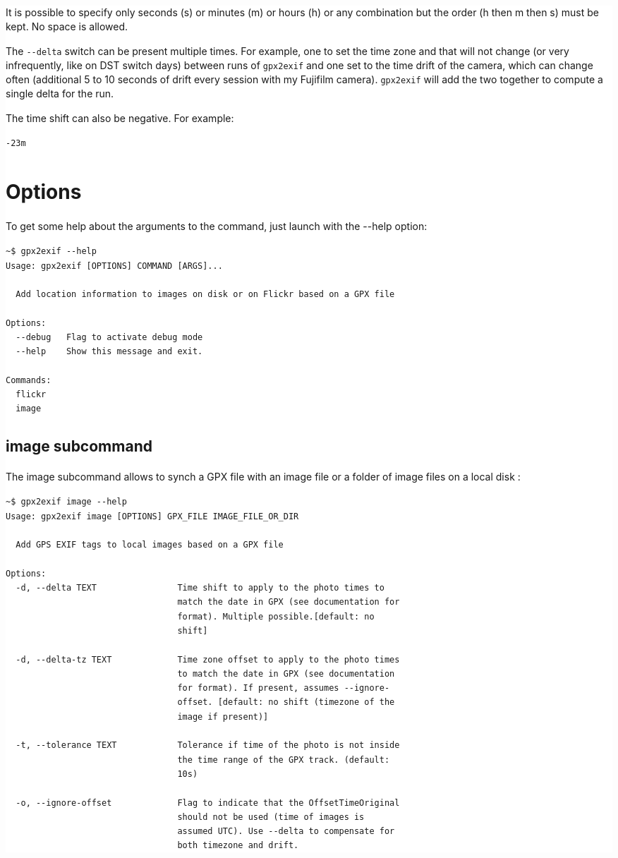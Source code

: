 It is possible to specify only seconds (s) or minutes (m) or hours (h) or any combination but the order (h then m then s) must be kept. No space is allowed.

The `--delta` switch can be present multiple times. For example, one to set the time zone and that will not change (or very infrequently, like on DST switch days) between runs of `gpx2exif` and one set to the time drift of the camera, which can change often (additional 5 to 10 seconds of drift every session with my Fujifilm camera). `gpx2exif` will add the two together to compute a single delta for the run.

The time shift can also be negative. For example:

```
-23m
```

# Options

To get some help about the arguments to the command, just launch with the --help option:

```
~$ gpx2exif --help
Usage: gpx2exif [OPTIONS] COMMAND [ARGS]...

  Add location information to images on disk or on Flickr based on a GPX file

Options:
  --debug   Flag to activate debug mode
  --help    Show this message and exit.

Commands:
  flickr
  image
```

## image subcommand

The image subcommand allows to synch a GPX file with an image file or a folder of image files on a local disk :

```
~$ gpx2exif image --help
Usage: gpx2exif image [OPTIONS] GPX_FILE IMAGE_FILE_OR_DIR

  Add GPS EXIF tags to local images based on a GPX file

Options:
  -d, --delta TEXT                Time shift to apply to the photo times to
                                  match the date in GPX (see documentation for
                                  format). Multiple possible.[default: no
                                  shift]

  -d, --delta-tz TEXT             Time zone offset to apply to the photo times
                                  to match the date in GPX (see documentation
                                  for format). If present, assumes --ignore-
                                  offset. [default: no shift (timezone of the
                                  image if present)]

  -t, --tolerance TEXT            Tolerance if time of the photo is not inside
                                  the time range of the GPX track. (default:
                                  10s)

  -o, --ignore-offset             Flag to indicate that the OffsetTimeOriginal
                                  should not be used (time of images is
                                  assumed UTC). Use --delta to compensate for
                                  both timezone and drift.

```